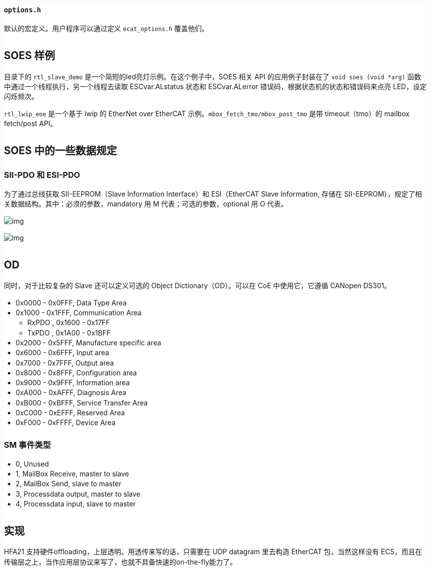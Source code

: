 ### `options.h`
默认的宏定义。用户程序可以通过定义 `ecat_options.h` 覆盖他们。


## SOES 样例
目录下的 `rtl_slave_demo` 是一个简短的led亮灯示例。在这个例子中，SOES 相关 API 的应用例子封装在了 `void soes (void *arg)` 函数中通过一个线程执行，另一个线程去读取 ESCvar.ALstatus 状态和 ESCvar.ALerror 错误码，根据状态机的状态和错误码来点亮 LED，设定闪烁频次。

`rtl_lwip_eoe` 是一个基于 lwip 的 EtherNet over EtherCAT 示例。`mbox_fetch_tmo/mbox_post_tmo` 是带 timeout（tmo）的 mailbox fetch/post API。 

## SOES 中的一些数据规定

### SII-PDO 和 ESI-PDO
为了通过总线获取 SII-EEPROM（Slave Information Interface）和 ESI（EtherCAT Slave Information, 存储在 SII-EEPROM），规定了相关数据结构。其中：必须的参数，mandatory 用 M 代表；可选的参数，optional 用 O 代表。

![img](./pdo1.png)

![img](./pdo2.png)

## OD 
同时，对于比较复杂的 Slave 还可以定义可选的 Object Dictionary（OD）。可以在 CoE 中使用它，它遵循 CANopen DS301。

- 0x0000 - 0x0FFF, Data Type Area
- 0x1000 - 0x1FFF, Communication Area
  - RxPDO , 0x1600 - 0x17FF
  - TxPDO , 0x1A00 - 0x1BFF
- 0x2000 - 0x5FFF, Manufacture specific area
- 0x6000 - 0x6FFF, Input area
- 0x7000 - 0x7FFF, Output area
- 0x8000 - 0x8FFF, Configuration area
- 0x9000 - 0x9FFF, Information area
- 0xA000 - 0xAFFF, Diagnosis Area
- 0xB000 - 0xBFFF, Service Transfer Area
- 0xC000 - 0xEFFF, Reserved Area
- 0xF000 - 0xFFFF, Device Area

### SM 事件类型
 - 0, Unused
 - 1, MailBox Receive, master to slave 
 - 2, MailBox Send, slave to master 
 - 3, Processdata output, master to slave
 - 4, Processdata input, slave to master
   
## 实现

HFA21 支持硬件offloading，上层透明。用透传来写的话，只需要在 UDP datagram 里去构造 EtherCAT 包，当然这样没有 ECS，而且在传输层之上，当作应用层协议来写了，也就不具备快速的on-the-fly能力了。
